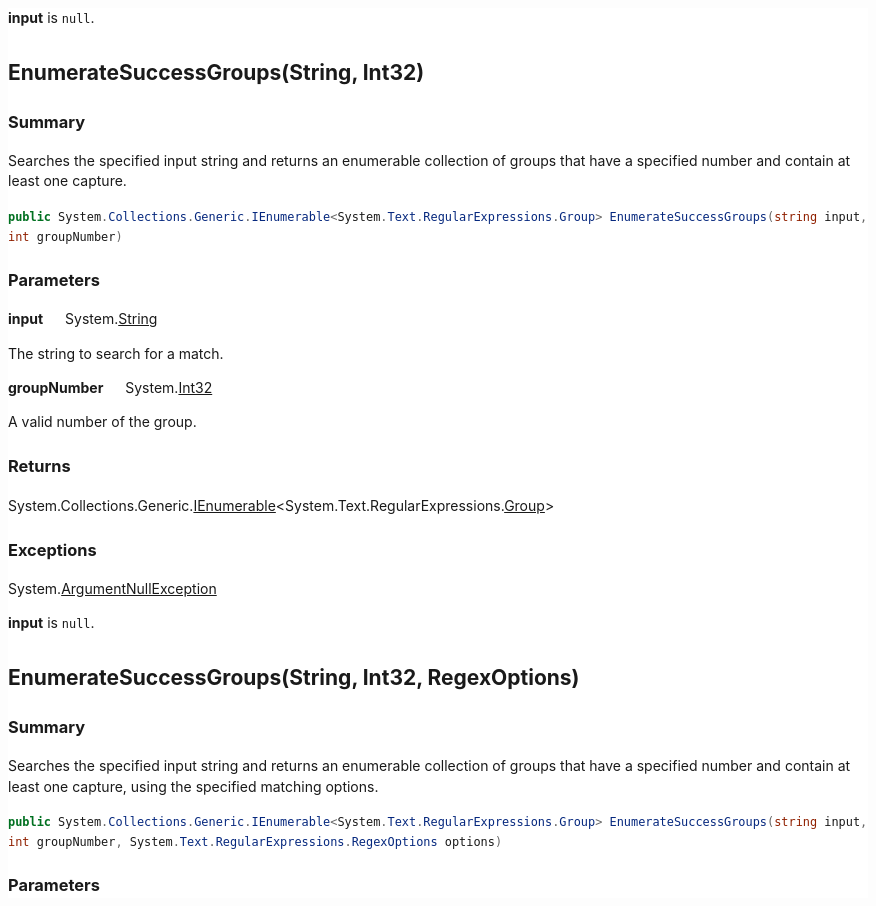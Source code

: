 **input** is `null`\.

## EnumerateSuccessGroups\(String, Int32\) <a name="Pihrtsoft_Text_RegularExpressions_Linq_Pattern_EnumerateSuccessGroups_System_String_System_Int32_"></a>

### Summary

Searches the specified input string and returns an enumerable collection of groups that have a specified number and contain at least one capture\.

```csharp
public System.Collections.Generic.IEnumerable<System.Text.RegularExpressions.Group> EnumerateSuccessGroups(string input, int groupNumber)
```

### Parameters

**input** &emsp; System\.[String](https://docs.microsoft.com/en-us/dotnet/api/system.string)

The string to search for a match\.

**groupNumber** &emsp; System\.[Int32](https://docs.microsoft.com/en-us/dotnet/api/system.int32)

A valid number of the group\.

### Returns

System\.Collections\.Generic\.[IEnumerable](https://docs.microsoft.com/en-us/dotnet/api/system.collections.generic.ienumerable-1)\<System\.Text\.RegularExpressions\.[Group](https://docs.microsoft.com/en-us/dotnet/api/system.text.regularexpressions.group)>

### Exceptions

System\.[ArgumentNullException](https://docs.microsoft.com/en-us/dotnet/api/system.argumentnullexception)

**input** is `null`\.

## EnumerateSuccessGroups\(String, Int32, RegexOptions\) <a name="Pihrtsoft_Text_RegularExpressions_Linq_Pattern_EnumerateSuccessGroups_System_String_System_Int32_System_Text_RegularExpressions_RegexOptions_"></a>

### Summary

Searches the specified input string and returns an enumerable collection of groups that have a specified number and contain at least one capture, using the specified matching options\.

```csharp
public System.Collections.Generic.IEnumerable<System.Text.RegularExpressions.Group> EnumerateSuccessGroups(string input, int groupNumber, System.Text.RegularExpressions.RegexOptions options)
```

### Parameters
